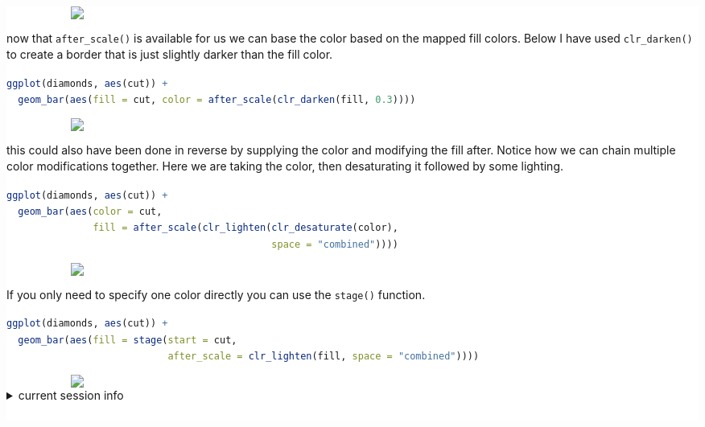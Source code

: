 <img src="{{< blogdown/postref >}}index_files/figure-html/unnamed-chunk-2-1.png" width="700px" style="display: block; margin: auto;" />

now that `after_scale()` is available for us we can base the color based on the mapped fill colors.
Below I have used `clr_darken()` to create a border that is just slightly darker than the fill color.


```r
ggplot(diamonds, aes(cut)) +
  geom_bar(aes(fill = cut, color = after_scale(clr_darken(fill, 0.3))))
```

<img src="{{< blogdown/postref >}}index_files/figure-html/unnamed-chunk-3-1.png" width="700px" style="display: block; margin: auto;" />

this could also have been done in reverse by supplying the color and modifying the fill after.
Notice how we can chain multiple color modifications together.
Here we are taking the color, then desaturating it followed by some lighting.


```r
ggplot(diamonds, aes(cut)) +
  geom_bar(aes(color = cut, 
               fill = after_scale(clr_lighten(clr_desaturate(color), 
                                              space = "combined"))))
```

<img src="{{< blogdown/postref >}}index_files/figure-html/unnamed-chunk-4-1.png" width="700px" style="display: block; margin: auto;" />

If you only need to specify one color directly you can use the `stage()` function.


```r
ggplot(diamonds, aes(cut)) +
  geom_bar(aes(fill = stage(start = cut, 
                            after_scale = clr_lighten(fill, space = "combined"))))
```

<img src="{{< blogdown/postref >}}index_files/figure-html/unnamed-chunk-5-1.png" width="700px" style="display: block; margin: auto;" />

<details closed><summary> <span title='Click to Expand'> current session info </span> </summary></details>
<br>
